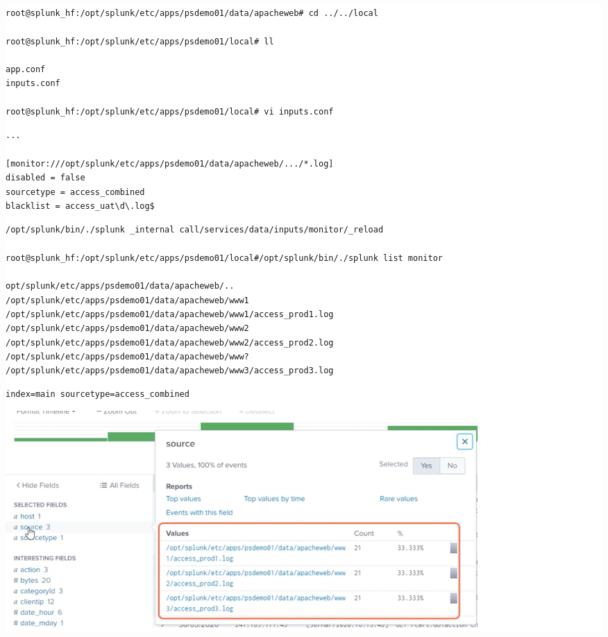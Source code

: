 ```
root@splunk_hf:/opt/splunk/etc/apps/psdemo01/data/apacheweb# cd ../../local

root@splunk_hf:/opt/splunk/etc/apps/psdemo01/local# ll

app.conf
inputs.conf

root@splunk_hf:/opt/splunk/etc/apps/psdemo01/local# vi inputs.conf

```

```
...

[monitor:///opt/splunk/etc/apps/psdemo01/data/apacheweb/.../*.log]
disabled = false
sourcetype = access_combined
blacklist = access_uat\d\.log$
```

```
/opt/splunk/bin/./splunk _internal call/services/data/inputs/monitor/_reload

root@splunk_hf:/opt/splunk/etc/apps/psdemo01/local#/opt/splunk/bin/./splunk list monitor

opt/splunk/etc/apps/psdemo01/data/apacheweb/..
/opt/splunk/etc/apps/psdemo01/data/apacheweb/www1
/opt/splunk/etc/apps/psdemo01/data/apacheweb/www1/access_prod1.log
/opt/splunk/etc/apps/psdemo01/data/apacheweb/www2
/opt/splunk/etc/apps/psdemo01/data/apacheweb/www2/access_prod2.log
/opt/splunk/etc/apps/psdemo01/data/apacheweb/www?
/opt/splunk/etc/apps/psdemo01/data/apacheweb/www3/access_prod3.log
```

`index=main sourcetype=access_combined`

![Alt Image Text](../images/sp1_5_23.png "Body image")
